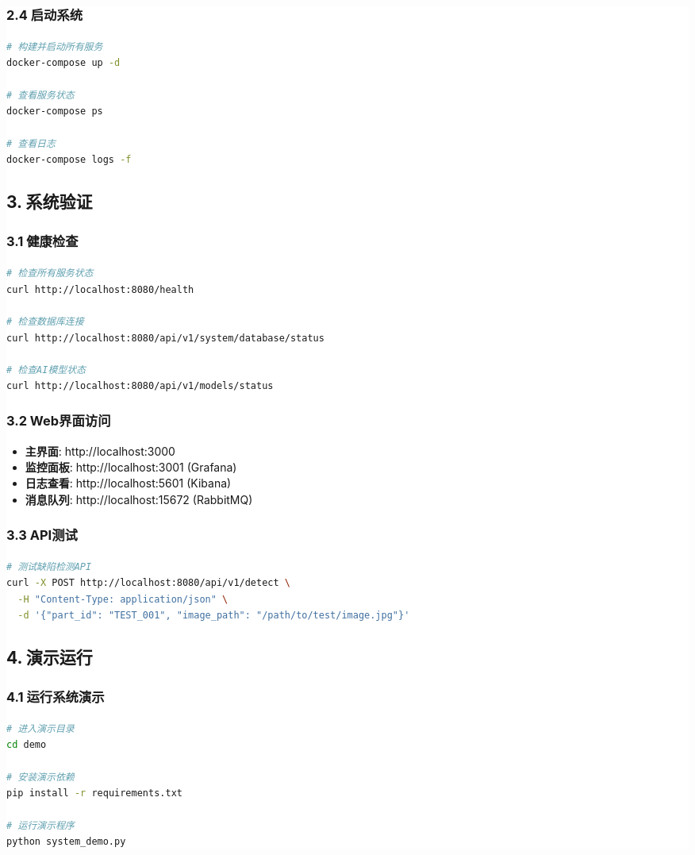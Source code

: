### 2.4 启动系统
```bash
# 构建并启动所有服务
docker-compose up -d

# 查看服务状态
docker-compose ps

# 查看日志
docker-compose logs -f
```

## 3. 系统验证

### 3.1 健康检查
```bash
# 检查所有服务状态
curl http://localhost:8080/health

# 检查数据库连接
curl http://localhost:8080/api/v1/system/database/status

# 检查AI模型状态
curl http://localhost:8080/api/v1/models/status
```

### 3.2 Web界面访问
- **主界面**: http://localhost:3000
- **监控面板**: http://localhost:3001 (Grafana)
- **日志查看**: http://localhost:5601 (Kibana)
- **消息队列**: http://localhost:15672 (RabbitMQ)

### 3.3 API测试
```bash
# 测试缺陷检测API
curl -X POST http://localhost:8080/api/v1/detect \
  -H "Content-Type: application/json" \
  -d '{"part_id": "TEST_001", "image_path": "/path/to/test/image.jpg"}'
```

## 4. 演示运行

### 4.1 运行系统演示
```bash
# 进入演示目录
cd demo

# 安装演示依赖
pip install -r requirements.txt

# 运行演示程序
python system_demo.py
```
